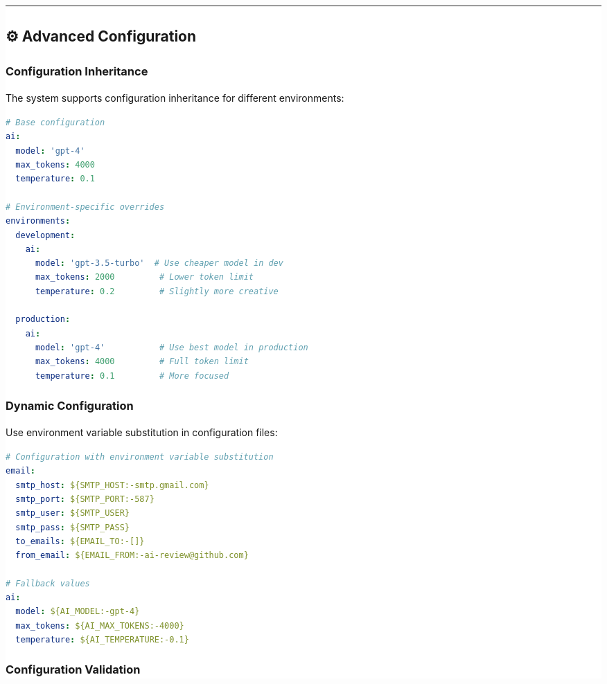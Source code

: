 
---

## ⚙️ Advanced Configuration

### Configuration Inheritance

The system supports configuration inheritance for different environments:

```yaml
# Base configuration
ai:
  model: 'gpt-4'
  max_tokens: 4000
  temperature: 0.1

# Environment-specific overrides
environments:
  development:
    ai:
      model: 'gpt-3.5-turbo'  # Use cheaper model in dev
      max_tokens: 2000         # Lower token limit
      temperature: 0.2         # Slightly more creative
  
  production:
    ai:
      model: 'gpt-4'           # Use best model in production
      max_tokens: 4000         # Full token limit
      temperature: 0.1         # More focused
```

### Dynamic Configuration

Use environment variable substitution in configuration files:

```yaml
# Configuration with environment variable substitution
email:
  smtp_host: ${SMTP_HOST:-smtp.gmail.com}
  smtp_port: ${SMTP_PORT:-587}
  smtp_user: ${SMTP_USER}
  smtp_pass: ${SMTP_PASS}
  to_emails: ${EMAIL_TO:-[]}
  from_email: ${EMAIL_FROM:-ai-review@github.com}

# Fallback values
ai:
  model: ${AI_MODEL:-gpt-4}
  max_tokens: ${AI_MAX_TOKENS:-4000}
  temperature: ${AI_TEMPERATURE:-0.1}
```

### Configuration Validation
